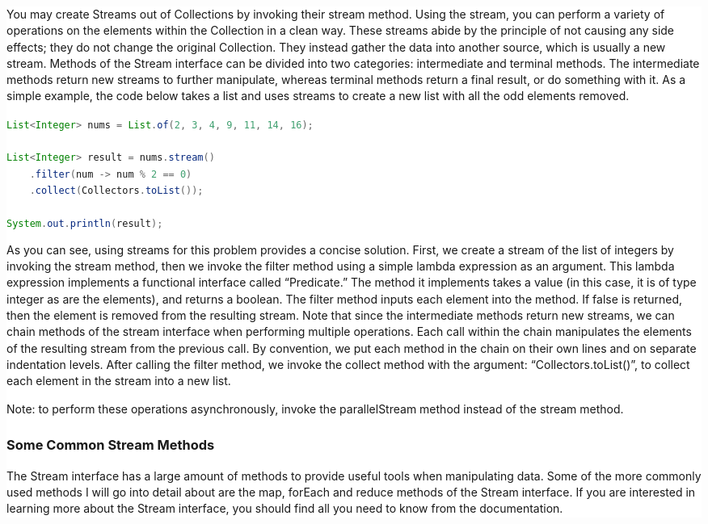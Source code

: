 You may create Streams out of Collections by invoking their stream method. Using the stream, you can perform a variety of
operations on the elements within the Collection in a clean way. These streams abide by the principle of not causing any
side effects; they do not change the original Collection. They instead gather the data into another source, which is
usually a new stream. Methods of the Stream interface can be divided into two categories: intermediate and terminal
methods. The intermediate methods return new streams to further manipulate, whereas terminal methods return a final result,
or do something with it. As a simple example, the code below takes a list and uses streams to create a new list with all
the odd elements removed.


```java
List<Integer> nums = List.of(2, 3, 4, 9, 11, 14, 16);
  
List<Integer> result = nums.stream()  
    .filter(num -> num % 2 == 0)  
    .collect(Collectors.toList());  
  
System.out.println(result);
```

As you can see, using streams for this problem provides a concise solution. First, we create a stream of the list of
integers by invoking the stream method, then we invoke the filter method using a simple lambda expression as an argument.
This lambda expression implements a functional interface called “Predicate.” The method it implements takes a value (in
this case, it is of type integer as are the elements), and returns a boolean. The filter method inputs each element into
the method. If false is returned, then the element is removed from the resulting stream. Note that since the intermediate
methods return new streams, we can chain methods of the stream interface when performing multiple operations. Each call
within the chain manipulates the elements of the resulting stream from the previous call. By convention, we put each method
in the chain on their own lines and on separate indentation levels. After calling the filter method, we invoke the collect
method with the argument: “Collectors.toList()”, to collect each element in the stream into a new list.

Note: to perform these operations asynchronously, invoke the parallelStream method instead of the stream method.

### Some Common Stream Methods

The Stream interface has a large amount of methods to provide useful tools when manipulating data. Some of the more commonly
used methods I will go into detail about are the map, forEach and reduce methods of the Stream interface. If you are
interested in learning more about the Stream interface, you should find all you need to know from the documentation.
